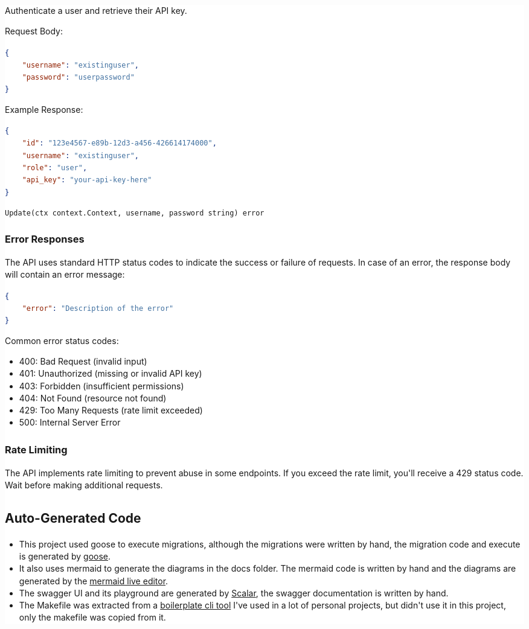 Authenticate a user and retrieve their API key.

Request Body:

```json
{
    "username": "existinguser",
    "password": "userpassword"
}
```

Example Response:

```json
{
    "id": "123e4567-e89b-12d3-a456-426614174000",
    "username": "existinguser",
    "role": "user",
    "api_key": "your-api-key-here"
}
```

    Update(ctx context.Context, username, password string) error

### Error Responses

The API uses standard HTTP status codes to indicate the success or failure of requests. In case of an error, the response body will contain an error message:

```json
{
    "error": "Description of the error"
}
```

Common error status codes:

-   400: Bad Request (invalid input)
-   401: Unauthorized (missing or invalid API key)
-   403: Forbidden (insufficient permissions)
-   404: Not Found (resource not found)
-   429: Too Many Requests (rate limit exceeded)
-   500: Internal Server Error

### Rate Limiting

The API implements rate limiting to prevent abuse in some endpoints. If you exceed the rate limit, you'll receive a 429 status code. Wait before making additional requests.

## Auto-Generated Code

-   This project used goose to execute migrations, although the migrations were written by hand, the migration code and execute is generated by [goose](https://github.com/pressly/goose).
-   It also uses mermaid to generate the diagrams in the docs folder. The mermaid code is written by hand and the diagrams are generated by the [mermaid live editor](https://mermaid.live/).
-   The swagger UI and its playground are generated by [Scalar](https://docs.scalar.com/swagger-editor), the swagger documentation is written by hand.
-   The Makefile was extracted from a [boilerplate cli tool](https://github.com/Melkeydev/go-blueprint) I've used in a lot of personal projects, but didn't use it in this project, only the makefile was copied from it.
